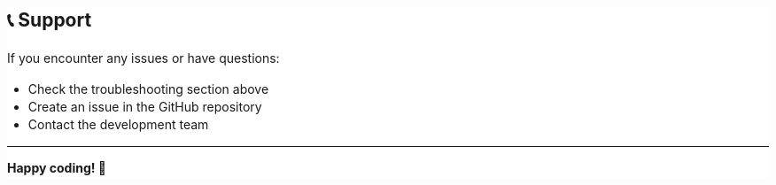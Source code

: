 ## 📞 Support

If you encounter any issues or have questions:
- Check the troubleshooting section above
- Create an issue in the GitHub repository
- Contact the development team

---

**Happy coding! 🎉**